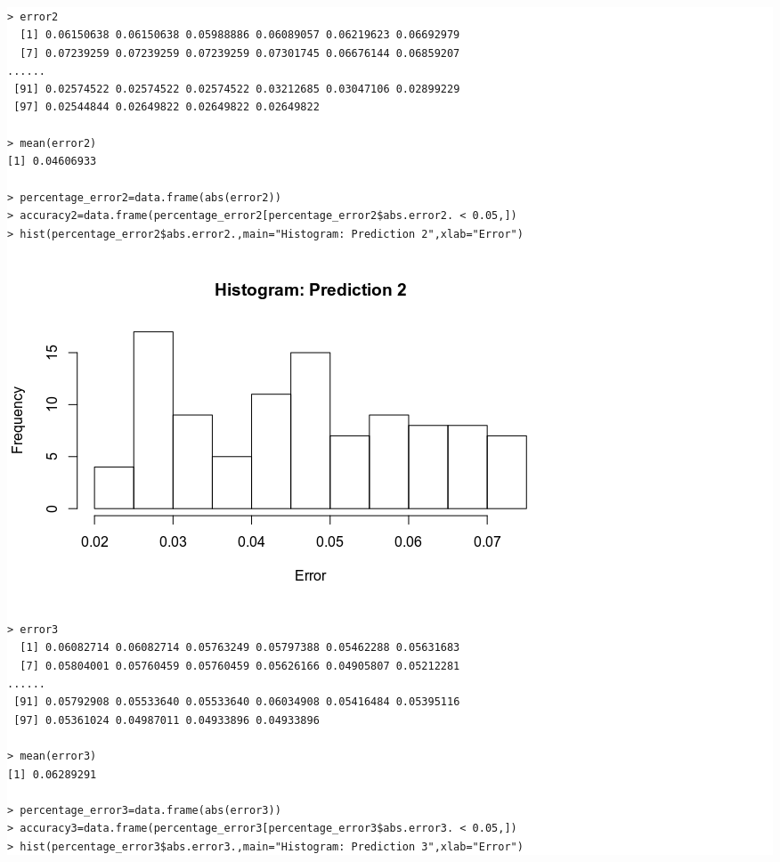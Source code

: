 ```
> error2
  [1] 0.06150638 0.06150638 0.05988886 0.06089057 0.06219623 0.06692979
  [7] 0.07239259 0.07239259 0.07239259 0.07301745 0.06676144 0.06859207
......
 [91] 0.02574522 0.02574522 0.02574522 0.03212685 0.03047106 0.02899229
 [97] 0.02544844 0.02649822 0.02649822 0.02649822

> mean(error2)
[1] 0.04606933

> percentage_error2=data.frame(abs(error2))
> accuracy2=data.frame(percentage_error2[percentage_error2$abs.error2. < 0.05,])
> hist(percentage_error2$abs.error2.,main="Histogram: Prediction 2",xlab="Error")
```
![histogram-prediction-2](histogram-prediction-2.png)

```
> error3
  [1] 0.06082714 0.06082714 0.05763249 0.05797388 0.05462288 0.05631683
  [7] 0.05804001 0.05760459 0.05760459 0.05626166 0.04905807 0.05212281
......
 [91] 0.05792908 0.05533640 0.05533640 0.06034908 0.05416484 0.05395116
 [97] 0.05361024 0.04987011 0.04933896 0.04933896

> mean(error3)
[1] 0.06289291

> percentage_error3=data.frame(abs(error3))
> accuracy3=data.frame(percentage_error3[percentage_error3$abs.error3. < 0.05,])
> hist(percentage_error3$abs.error3.,main="Histogram: Prediction 3",xlab="Error")
```